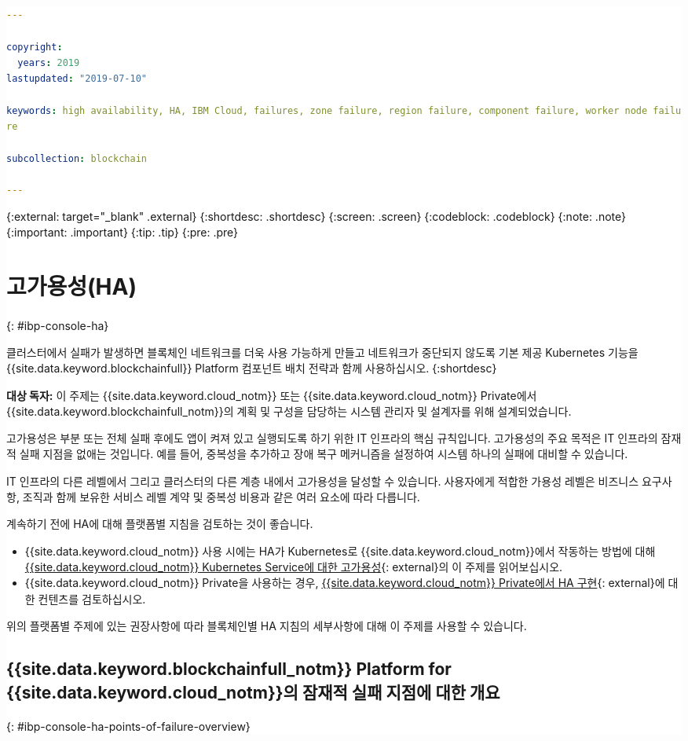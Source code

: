 ```yaml
---

copyright:
  years: 2019
lastupdated: "2019-07-10"

keywords: high availability, HA, IBM Cloud, failures, zone failure, region failure, component failure, worker node failure

subcollection: blockchain

---
```


{:external: target="_blank" .external}
{:shortdesc: .shortdesc}
{:screen: .screen}
{:codeblock: .codeblock}
{:note: .note}
{:important: .important}
{:tip: .tip}
{:pre: .pre}

# 고가용성(HA)
{: #ibp-console-ha}

클러스터에서 실패가 발생하면 블록체인 네트워크를 더욱 사용 가능하게 만들고 네트워크가 중단되지 않도록 기본 제공 Kubernetes 기능을 {{site.data.keyword.blockchainfull}} Platform 컴포넌트 배치 전략과 함께 사용하십시오.
{:shortdesc}

**대상 독자:** 이 주제는 {{site.data.keyword.cloud_notm}} 또는 {{site.data.keyword.cloud_notm}} Private에서 {{site.data.keyword.blockchainfull_notm}}의 계획 및 구성을 담당하는 시스템 관리자 및 설계자를 위해 설계되었습니다.

고가용성은 부분 또는 전체 실패 후에도 앱이 켜져 있고 실행되도록 하기 위한 IT 인프라의 핵심 규칙입니다. 고가용성의 주요 목적은 IT 인프라의 잠재적 실패 지점을 없애는 것입니다. 예를 들어, 중복성을 추가하고 장애 복구 메커니즘을 설정하여 시스템 하나의 실패에 대비할 수 있습니다.

IT 인프라의 다른 레벨에서 그리고 클러스터의 다른 계층 내에서 고가용성을 달성할 수 있습니다. 사용자에게 적합한 가용성 레벨은 비즈니스 요구사항, 조직과 함께 보유한 서비스 레벨 계약 및 중복성 비용과 같은 여러 요소에 따라 다릅니다.

계속하기 전에 HA에 대해 플랫폼별 지침을 검토하는 것이 좋습니다.
- {{site.data.keyword.cloud_notm}} 사용 시에는 HA가 Kubernetes로 {{site.data.keyword.cloud_notm}}에서 작동하는 방법에 대해 [{{site.data.keyword.cloud_notm}} Kubernetes Service에 대한 고가용성](/docs/containers?topic=containers-ha){: external}의 이 주제를 읽어보십시오.
- {{site.data.keyword.cloud_notm}} Private을 사용하는 경우, [{{site.data.keyword.cloud_notm}} Private에서 HA 구현](https://www.ibm.com/cloud/garage/practices/manage/high-availability-ibm-cloud-private){: external}에 대한 컨텐츠를 검토하십시오.  

위의 플랫폼별 주제에 있는 권장사항에 따라 블록체인별 HA 지침의 세부사항에 대해 이 주제를 사용할 수 있습니다.

## {{site.data.keyword.blockchainfull_notm}} Platform for {{site.data.keyword.cloud_notm}}의 잠재적 실패 지점에 대한 개요
{: #ibp-console-ha-points-of-failure-overview}
